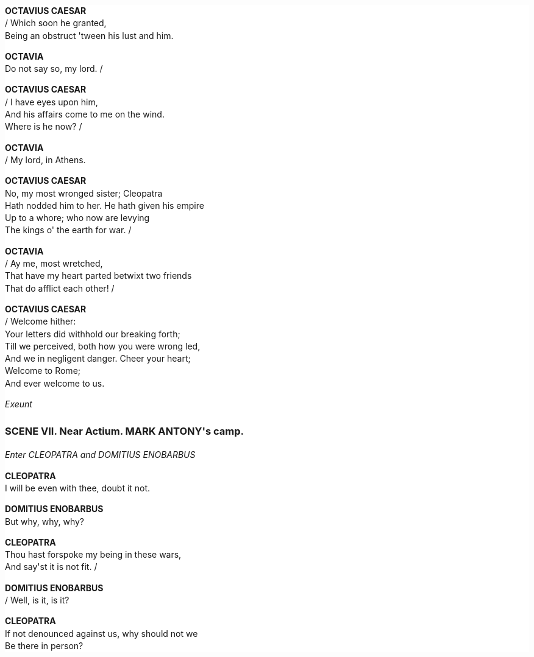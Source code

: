 **OCTAVIUS CAESAR**  
/ Which soon he granted,  
Being an obstruct 'tween his lust and him.

**OCTAVIA**  
Do not say so, my lord. /

**OCTAVIUS CAESAR**  
/ I have eyes upon him,  
And his affairs come to me on the wind.  
Where is he now? /

**OCTAVIA**  
/ My lord, in Athens.

**OCTAVIUS CAESAR**  
No, my most wronged sister; Cleopatra  
Hath nodded him to her. He hath given his empire  
Up to a whore; who now are levying  
The kings o' the earth for war. /

**OCTAVIA**  
/ Ay me, most wretched,  
That have my heart parted betwixt two friends  
That do afflict each other! /

**OCTAVIUS CAESAR**  
/ Welcome hither:  
Your letters did withhold our breaking forth;  
Till we perceived, both how you were wrong led,  
And we in negligent danger. Cheer your heart;  
Welcome to Rome;  
And ever welcome to us.

*Exeunt*

### SCENE VII. Near Actium. MARK ANTONY's camp.

*Enter CLEOPATRA and DOMITIUS ENOBARBUS*

**CLEOPATRA**  
I will be even with thee, doubt it not.

**DOMITIUS ENOBARBUS**  
But why, why, why?

**CLEOPATRA**  
Thou hast forspoke my being in these wars,  
And say'st it is not fit. /

**DOMITIUS ENOBARBUS**  
/ Well, is it, is it?

**CLEOPATRA**  
If not denounced against us, why should not we  
Be there in person?
